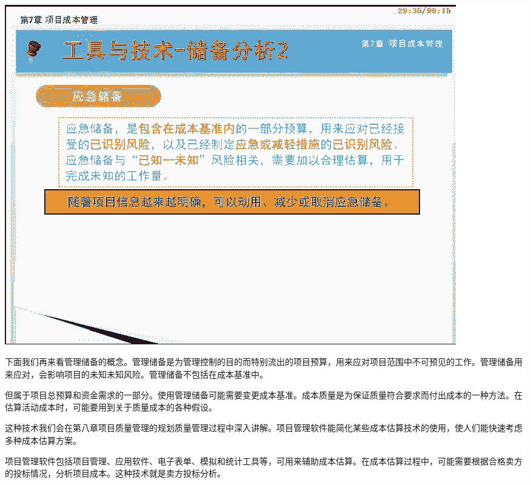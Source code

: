 ![](img/e177f560d360ac6e872a5ef69e2c13ea_69.png)

下面我们再来看管理储备的概念。管理储备是为管理控制的目的而特别流出的项目预算，用来应对项目范围中不可预见的工作。管理储备用来应对，会影响项目的未知未知风险。管理储备不包括在成本基准中。

但属于项目总预算和资金需求的一部分。使用管理储备可能需要变更成本基准。成本质量是为保证质量符合要求而付出成本的一种方法。在估算活动成本时，可能要用到关于质量成本的各种假设。

这种技术我们会在第八章项目质量管理的规划质量管理过程中深入讲解。项目管理软件能简化某些成本估算技术的使用，使人们能快速考虑多种成本估算方案。

项目管理软件包括项目管理、应用软件、电子表单、模拟和统计工具等，可用来辅助成本估算。在成本估算过程中，可能需要根据合格卖方的投标情况，分析项目成本。这种技术就是卖方投标分析。


